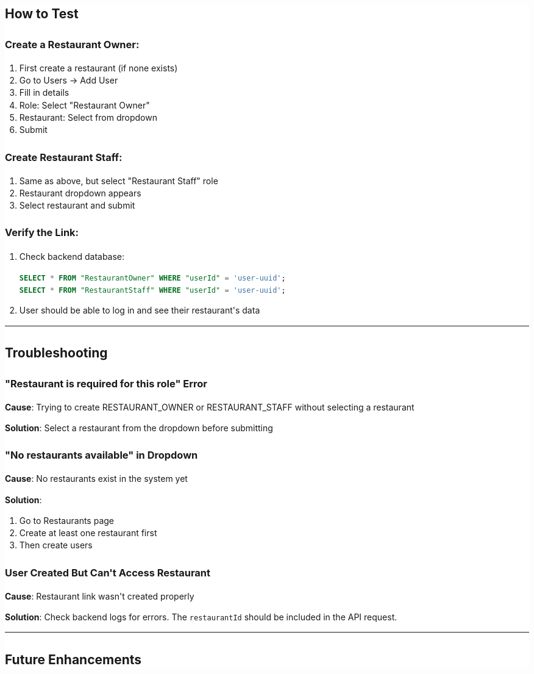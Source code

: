 
## How to Test

### Create a Restaurant Owner:
1. First create a restaurant (if none exists)
2. Go to Users → Add User
3. Fill in details
4. Role: Select "Restaurant Owner"
5. Restaurant: Select from dropdown
6. Submit

### Create Restaurant Staff:
1. Same as above, but select "Restaurant Staff" role
2. Restaurant dropdown appears
3. Select restaurant and submit

### Verify the Link:
1. Check backend database:
   ```sql
   SELECT * FROM "RestaurantOwner" WHERE "userId" = 'user-uuid';
   SELECT * FROM "RestaurantStaff" WHERE "userId" = 'user-uuid';
   ```
2. User should be able to log in and see their restaurant's data

---

## Troubleshooting

### "Restaurant is required for this role" Error
**Cause**: Trying to create RESTAURANT_OWNER or RESTAURANT_STAFF without selecting a restaurant

**Solution**: Select a restaurant from the dropdown before submitting

### "No restaurants available" in Dropdown
**Cause**: No restaurants exist in the system yet

**Solution**:
1. Go to Restaurants page
2. Create at least one restaurant first
3. Then create users

### User Created But Can't Access Restaurant
**Cause**: Restaurant link wasn't created properly

**Solution**: Check backend logs for errors. The `restaurantId` should be included in the API request.

---

## Future Enhancements
